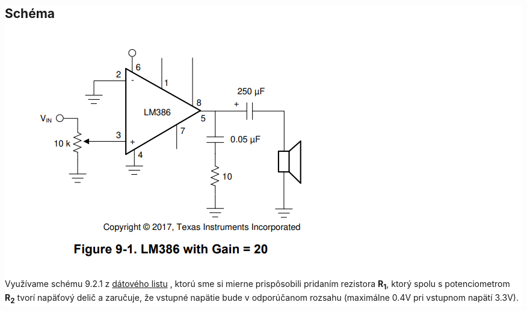 ## Schéma

![Schéma 9.2.1 z dátového listu](schematic_lm386_orig.png)

Využívame schému 9.2.1 z [dátového listu](lm386_datasheet.pdf) , ktorú sme si mierne prispôsobili pridaním rezistora **R<sub>1</sub>**, ktorý spolu s potenciometrom **R<sub>2</sub>** tvorí napäťový delič a zaručuje, že vstupné napätie bude v odporúčanom rozsahu (maximálne 0.4V pri vstupnom napätí 3.3V).
